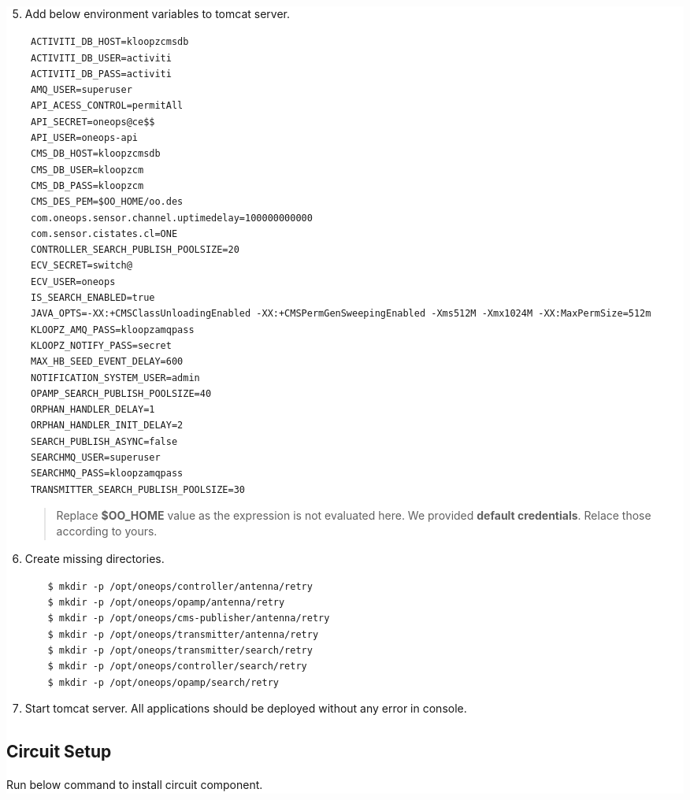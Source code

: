5. Add below environment variables to tomcat server.

        ACTIVITI_DB_HOST=kloopzcmsdb
        ACTIVITI_DB_USER=activiti
        ACTIVITI_DB_PASS=activiti
        AMQ_USER=superuser
        API_ACESS_CONTROL=permitAll
        API_SECRET=oneops@ce$$
        API_USER=oneops-api
        CMS_DB_HOST=kloopzcmsdb
        CMS_DB_USER=kloopzcm
        CMS_DB_PASS=kloopzcm
        CMS_DES_PEM=$OO_HOME/oo.des
        com.oneops.sensor.channel.uptimedelay=100000000000
        com.sensor.cistates.cl=ONE
        CONTROLLER_SEARCH_PUBLISH_POOLSIZE=20
        ECV_SECRET=switch@
        ECV_USER=oneops
        IS_SEARCH_ENABLED=true
        JAVA_OPTS=-XX:+CMSClassUnloadingEnabled -XX:+CMSPermGenSweepingEnabled -Xms512M -Xmx1024M -XX:MaxPermSize=512m
        KLOOPZ_AMQ_PASS=kloopzamqpass
        KLOOPZ_NOTIFY_PASS=secret
        MAX_HB_SEED_EVENT_DELAY=600
        NOTIFICATION_SYSTEM_USER=admin
        OPAMP_SEARCH_PUBLISH_POOLSIZE=40
        ORPHAN_HANDLER_DELAY=1
        ORPHAN_HANDLER_INIT_DELAY=2
        SEARCH_PUBLISH_ASYNC=false
        SEARCHMQ_USER=superuser
        SEARCHMQ_PASS=kloopzamqpass
        TRANSMITTER_SEARCH_PUBLISH_POOLSIZE=30

    > Replace **$OO_HOME** value as the expression is not evaluated here.
    > We provided **default credentials**. Relace those according to yours.

6. Create missing directories.

    ```shell
        $ mkdir -p /opt/oneops/controller/antenna/retry
        $ mkdir -p /opt/oneops/opamp/antenna/retry
        $ mkdir -p /opt/oneops/cms-publisher/antenna/retry
        $ mkdir -p /opt/oneops/transmitter/antenna/retry
        $ mkdir -p /opt/oneops/transmitter/search/retry
        $ mkdir -p /opt/oneops/controller/search/retry
        $ mkdir -p /opt/oneops/opamp/search/retry
    ```

7. Start tomcat server. All applications should be deployed without any error in console.


## Circuit Setup
Run below command to install circuit component.

